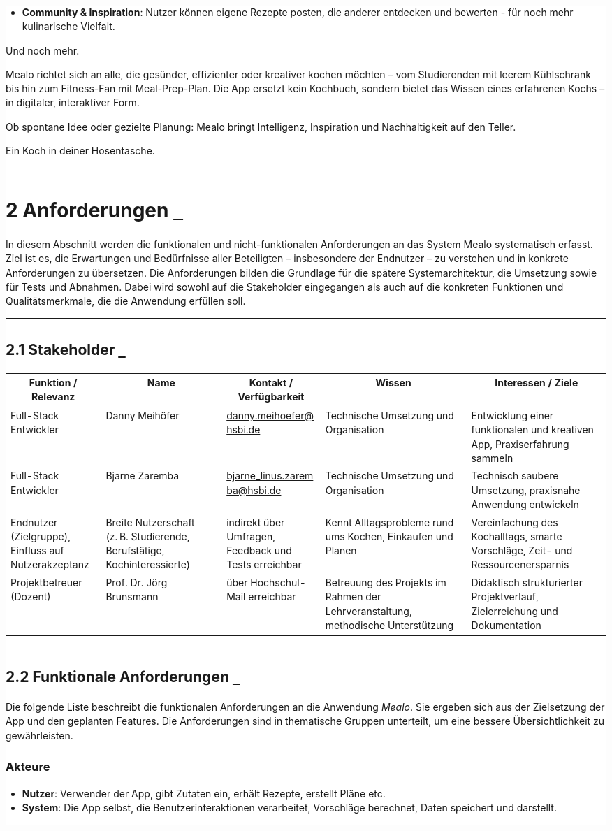- **Community & Inspiration**: Nutzer können eigene Rezepte posten, die anderer entdecken und bewerten - für noch mehr kulinarische Vielfalt.

Und noch mehr.

Mealo richtet sich an alle, die gesünder, effizienter oder kreativer kochen möchten – vom Studierenden mit leerem Kühlschrank bis hin zum Fitness-Fan mit Meal-Prep-Plan. Die App ersetzt kein Kochbuch, sondern bietet das Wissen eines erfahrenen Kochs – in digitaler, interaktiver Form.  

Ob spontane Idee oder gezielte Planung: Mealo bringt Intelligenz, Inspiration und Nachhaltigkeit auf den Teller.

Ein Koch in deiner Hosentasche.

---

# 2 Anforderungen [ ](#inhaltsverzeichnis)

In diesem Abschnitt werden die funktionalen und nicht-funktionalen Anforderungen an das System Mealo systematisch erfasst. Ziel ist es, die Erwartungen und Bedürfnisse aller Beteiligten – insbesondere der Endnutzer – zu verstehen und in konkrete Anforderungen zu übersetzen. Die Anforderungen bilden die Grundlage für die spätere Systemarchitektur, die Umsetzung sowie für Tests und Abnahmen. Dabei wird sowohl auf die Stakeholder eingegangen als auch auf die konkreten Funktionen und Qualitätsmerkmale, die die Anwendung erfüllen soll.

---

## 2.1 Stakeholder [ ](#inhaltsverzeichnis)

| Funktion / Relevanz | Name | Kontakt / Verfügbarkeit | Wissen | Interessen / Ziele |
|---|---|---|---|---|
| Full-Stack Entwickler | Danny Meihöfer | danny.meihoefer@hsbi.de |  Technische Umsetzung und Organisation | Entwicklung einer funktionalen und kreativen App, Praxiserfahrung sammeln |
| Full-Stack Entwickler | Bjarne Zaremba | bjarne_linus.zaremba@hsbi.de | Technische Umsetzung und Organisation  | Technisch saubere Umsetzung, praxisnahe Anwendung entwickeln |
| Endnutzer (Zielgruppe), Einfluss auf Nutzerakzeptanz | Breite Nutzerschaft (z. B. Studierende, Berufstätige, Kochinteressierte) | indirekt über Umfragen, Feedback und Tests erreichbar | Kennt Alltagsprobleme rund ums Kochen, Einkaufen und Planen | Vereinfachung des Kochalltags, smarte Vorschläge, Zeit- und Ressourcenersparnis |
| Projektbetreuer (Dozent) | Prof. Dr. Jörg Brunsmann | über Hochschul-Mail erreichbar | Betreuung des Projekts im Rahmen der Lehrveranstaltung, methodische Unterstützung | Didaktisch strukturierter Projektverlauf, Zielerreichung und Dokumentation |

---

## 2.2 Funktionale Anforderungen [ ](#inhaltsverzeichnis)

Die folgende Liste beschreibt die funktionalen Anforderungen an die Anwendung *Mealo*. Sie ergeben sich aus der Zielsetzung der App und den geplanten Features. Die Anforderungen sind in thematische Gruppen unterteilt, um eine bessere Übersichtlichkeit zu gewährleisten.

### Akteure
- **Nutzer**: Verwender der App, gibt Zutaten ein, erhält Rezepte, erstellt Pläne etc.
- **System**: Die App selbst, die Benutzerinteraktionen verarbeitet, Vorschläge berechnet, Daten speichert und darstellt.

---
